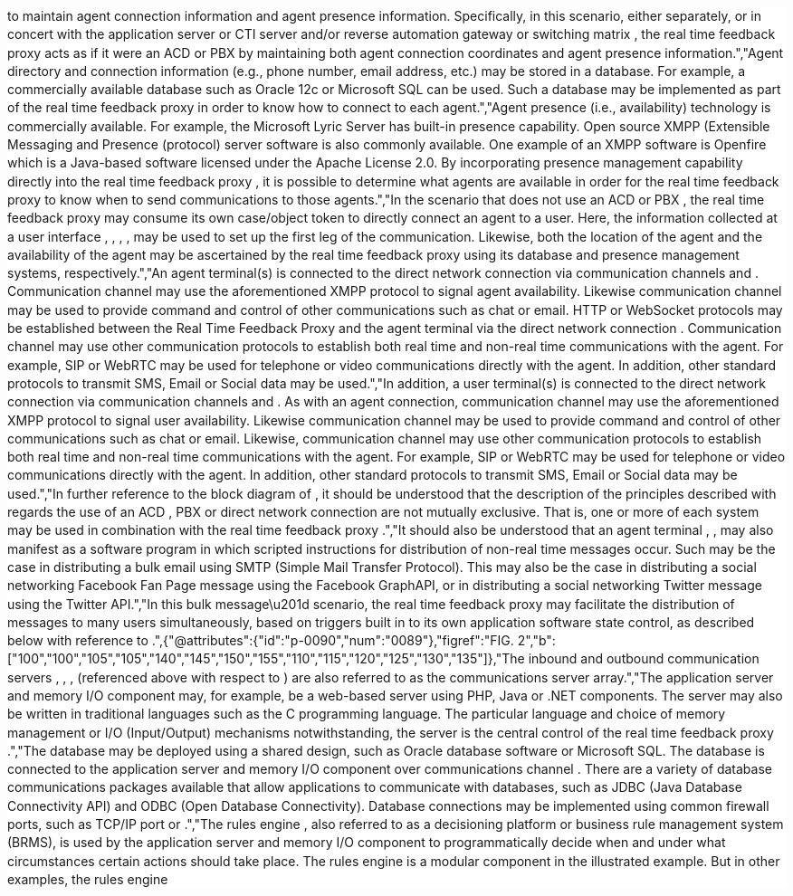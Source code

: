 to maintain agent connection information and agent presence information. Specifically, in this scenario, either separately, or in concert with the application server or CTI server  and\/or reverse automation gateway or switching matrix , the real time feedback proxy  acts as if it were an ACD  or PBX  by maintaining both agent connection coordinates and agent presence information.","Agent directory and connection information (e.g., phone number, email address, etc.) may be stored in a database. For example, a commercially available database such as Oracle 12c or Microsoft SQL can be used. Such a database may be implemented as part of the real time feedback proxy  in order to know how to connect to each agent.","Agent presence (i.e., availability) technology is commercially available. For example, the Microsoft Lyric Server has built-in presence capability. Open source XMPP (Extensible Messaging and Presence (protocol) server software is also commonly available. One example of an XMPP software is Openfire which is a Java-based software licensed under the Apache License 2.0. By incorporating presence management capability directly into the real time feedback proxy , it is possible to determine what agents are available in order for the real time feedback proxy  to know when to send communications to those agents.","In the scenario that does not use an ACD  or PBX , the real time feedback proxy  may consume its own case\/object token to directly connect an agent to a user. Here, the information collected at a user interface , , , ,  may be used to set up the first leg of the communication. Likewise, both the location of the agent  and the availability of the agent  may be ascertained by the real time feedback proxy  using its database and presence management systems, respectively.","An agent terminal(s)  is connected to the direct network connection  via communication channels  and . Communication channel  may use the aforementioned XMPP protocol to signal agent availability. Likewise communication channel  may be used to provide command and control of other communications such as chat or email. HTTP or WebSocket protocols may be established between the Real Time Feedback Proxy  and the agent terminal  via the direct network connection . Communication channel  may use other communication protocols to establish both real time and non-real time communications with the agent. For example, SIP or WebRTC may be used for telephone or video communications directly with the agent. In addition, other standard protocols to transmit SMS, Email or Social data may be used.","In addition, a user terminal(s)  is connected to the direct network connection  via communication channels  and . As with an agent connection, communication channel  may use the aforementioned XMPP protocol to signal user availability. Likewise communication channel  may be used to provide command and control of other communications such as chat or email. Likewise, communication channel  may use other communication protocols to establish both real time and non-real time communications with the agent. For example, SIP or WebRTC may be used for telephone or video communications directly with the agent. In addition, other standard protocols to transmit SMS, Email or Social data may be used.","In further reference to the block diagram of , it should be understood that the description of the principles described with regards the use of an ACD , PBX  or direct network connection  are not mutually exclusive. That is, one or more of each system may be used in combination with the real time feedback proxy .","It should also be understood that an agent terminal , ,  may also manifest as a software program in which scripted instructions for distribution of non-real time messages occur. Such may be the case in distributing a bulk email using SMTP (Simple Mail Transfer Protocol). This may also be the case in distributing a social networking Facebook Fan Page message using the Facebook GraphAPI, or in distributing a social networking Twitter message using the Twitter API.","In this bulk message\u201d scenario, the real time feedback proxy  may facilitate the distribution of messages to many users simultaneously, based on triggers built in to its own application software state control, as described below with reference to .",{"@attributes":{"id":"p-0090","num":"0089"},"figref":"FIG. 2","b":["100","100","105","105","140","145","150","155","110","115","120","125","130","135"]},"The inbound and outbound communication servers , , ,  (referenced above with respect to ) are also referred to as the communications server array.","The application server and memory I\/O component  may, for example, be a web-based server using PHP, Java or .NET components. The server  may also be written in traditional languages such as the C programming language. The particular language and choice of memory management or I\/O (Input\/Output) mechanisms notwithstanding, the server  is the central control of the real time feedback proxy .","The database  may be deployed using a shared design, such as Oracle database software or Microsoft SQL. The database  is connected to the application server and memory I\/O component  over communications channel . There are a variety of database communications packages available that allow applications to communicate with databases, such as JDBC (Java Database Connectivity API) and ODBC (Open Database Connectivity). Database connections may be implemented using common firewall ports, such as TCP\/IP port  or .","The rules engine , also referred to as a decisioning platform or business rule management system (BRMS), is used by the application server and memory I\/O component  to programmatically decide when and under what circumstances certain actions should take place. The rules engine  is a modular component in the illustrated example. But in other examples, the rules engine